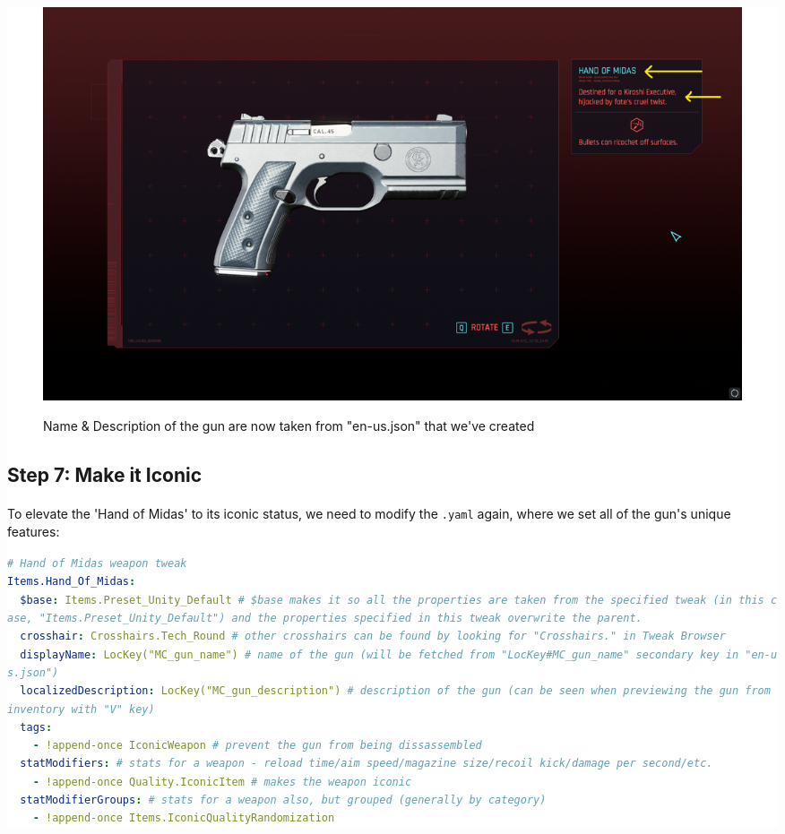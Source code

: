 <figure><img src="../../../../.gitbook/assets/image (219).png" alt=""><figcaption><p>Name &#x26; Description of the gun are now taken from "en-us.json" that we've created</p></figcaption></figure>

## Step 7: Make it Iconic

To elevate the 'Hand of Midas' to its iconic status, we need to modify the `.yaml` again, where we set all of the gun's unique features:

```yaml
# Hand of Midas weapon tweak
Items.Hand_Of_Midas:
  $base: Items.Preset_Unity_Default # $base makes it so all the properties are taken from the specified tweak (in this case, "Items.Preset_Unity_Default") and the properties specified in this tweak overwrite the parent.
  crosshair: Crosshairs.Tech_Round # other crosshairs can be found by looking for "Crosshairs." in Tweak Browser
  displayName: LocKey("MC_gun_name") # name of the gun (will be fetched from "LocKey#MC_gun_name" secondary key in "en-us.json")
  localizedDescription: LocKey("MC_gun_description") # description of the gun (can be seen when previewing the gun from inventory with "V" key)
  tags:
    - !append-once IconicWeapon # prevent the gun from being dissassembled
  statModifiers: # stats for a weapon - reload time/aim speed/magazine size/recoil kick/damage per second/etc.
    - !append-once Quality.IconicItem # makes the weapon iconic
  statModifierGroups: # stats for a weapon also, but grouped (generally by category)
    - !append-once Items.IconicQualityRandomization
```
